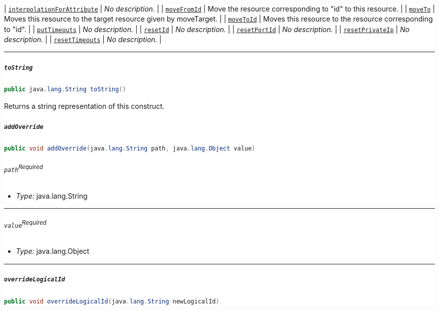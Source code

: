 | <code><a href="#@cdktf/provider-opentelekomcloud.natDnatRuleV2.NatDnatRuleV2.interpolationForAttribute">interpolationForAttribute</a></code> | *No description.* |
| <code><a href="#@cdktf/provider-opentelekomcloud.natDnatRuleV2.NatDnatRuleV2.moveFromId">moveFromId</a></code> | Move the resource corresponding to "id" to this resource. |
| <code><a href="#@cdktf/provider-opentelekomcloud.natDnatRuleV2.NatDnatRuleV2.moveTo">moveTo</a></code> | Moves this resource to the target resource given by moveTarget. |
| <code><a href="#@cdktf/provider-opentelekomcloud.natDnatRuleV2.NatDnatRuleV2.moveToId">moveToId</a></code> | Moves this resource to the resource corresponding to "id". |
| <code><a href="#@cdktf/provider-opentelekomcloud.natDnatRuleV2.NatDnatRuleV2.putTimeouts">putTimeouts</a></code> | *No description.* |
| <code><a href="#@cdktf/provider-opentelekomcloud.natDnatRuleV2.NatDnatRuleV2.resetId">resetId</a></code> | *No description.* |
| <code><a href="#@cdktf/provider-opentelekomcloud.natDnatRuleV2.NatDnatRuleV2.resetPortId">resetPortId</a></code> | *No description.* |
| <code><a href="#@cdktf/provider-opentelekomcloud.natDnatRuleV2.NatDnatRuleV2.resetPrivateIp">resetPrivateIp</a></code> | *No description.* |
| <code><a href="#@cdktf/provider-opentelekomcloud.natDnatRuleV2.NatDnatRuleV2.resetTimeouts">resetTimeouts</a></code> | *No description.* |

---

##### `toString` <a name="toString" id="@cdktf/provider-opentelekomcloud.natDnatRuleV2.NatDnatRuleV2.toString"></a>

```java
public java.lang.String toString()
```

Returns a string representation of this construct.

##### `addOverride` <a name="addOverride" id="@cdktf/provider-opentelekomcloud.natDnatRuleV2.NatDnatRuleV2.addOverride"></a>

```java
public void addOverride(java.lang.String path, java.lang.Object value)
```

###### `path`<sup>Required</sup> <a name="path" id="@cdktf/provider-opentelekomcloud.natDnatRuleV2.NatDnatRuleV2.addOverride.parameter.path"></a>

- *Type:* java.lang.String

---

###### `value`<sup>Required</sup> <a name="value" id="@cdktf/provider-opentelekomcloud.natDnatRuleV2.NatDnatRuleV2.addOverride.parameter.value"></a>

- *Type:* java.lang.Object

---

##### `overrideLogicalId` <a name="overrideLogicalId" id="@cdktf/provider-opentelekomcloud.natDnatRuleV2.NatDnatRuleV2.overrideLogicalId"></a>

```java
public void overrideLogicalId(java.lang.String newLogicalId)
```
